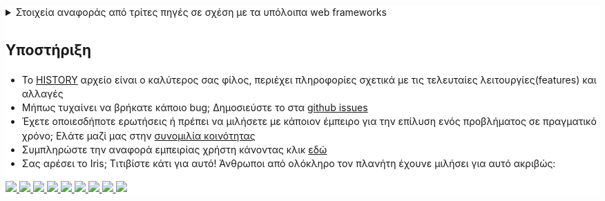 <details><summary>Στοιχεία αναφοράς από τρίτες πηγές σε σχέση με τα υπόλοιπα web frameworks</summary></details>

## Υποστήριξη

- To [HISTORY](HISTORY_GR.md#mo-01-jenuary-2018--v1000) αρχείο είναι ο καλύτερος σας φίλος, περιέχει πληροφορίες σχετικά με τις τελευταίες λειτουργίες(features) και αλλαγές
- Μήπως τυχαίνει να βρήκατε κάποιο bug; Δημοσιεύστε το στα [github issues](https://github.com/kataras/iris/issues)
- Έχετε οποιεσδήποτε ερωτήσεις ή πρέπει να μιλήσετε με κάποιον έμπειρο για την επίλυση ενός προβλήματος σε πραγματικό χρόνο; Ελάτε μαζί μας στην [συνομιλία κοινότητας](https://chat.iris-go.com)
- Συμπληρώστε την αναφορά εμπειρίας χρήστη κάνοντας κλικ [εδώ](https://docs.google.com/forms/d/e/1FAIpQLSdCxZXPANg_xHWil4kVAdhmh7EBBHQZ_4_xSZVDL-oCC_z5pA/viewform?usp=sf_link)
- Σας αρέσει το Iris; Τιτιβίστε κάτι για αυτό! Άνθρωποι από ολόκληρο τον πλανήτη έχουνε μιλήσει για αυτό ακριβώς:

<a href="https://twitter.com/gelnior/status/769100480706379776"> 
    <img src="https://comments.iris-go.com/comment27_mini.png" width="350px">
</a>

<a href="https://twitter.com/MeAlex07/status/822799954188075008"> 
    <img src="https://comments.iris-go.com/comment28_mini.png" width="350px">
</a>

<a href="https://twitter.com/_mgale/status/818591490305761280"> 
    <img src="https://comments.iris-go.com/comment29_mini.png" width="350px">
</a>
<a href="https://twitter.com/VeayoX/status/813273328550973440"> 
    <img src="https://comments.iris-go.com/comment30_mini.png" width="350px">
</a>

<a href="https://twitter.com/pvsukale/status/745328224876408832"> 
    <img src="https://comments.iris-go.com/comment31_mini.png" width="350px">
</a>

<a href="https://twitter.com/blainsmith/status/745338092211560453"> 
    <img src="https://comments.iris-go.com/comment32_mini.png" width="350px">
</a>

<a href="https://twitter.com/tjbyte/status/758287014210867200"> 
    <img src="https://comments.iris-go.com/comment33_mini.png" width="350px">
</a>

<a href="https://twitter.com/tangzero/status/751050577220698112"> 
    <img src="https://comments.iris-go.com/comment34_mini.png" width="350px">
</a>

<a href="https://twitter.com/tjbyte/status/758287244947972096"> 
    <img src="https://comments.iris-go.com/comment33_2_mini.png" width="350px">
</a>
